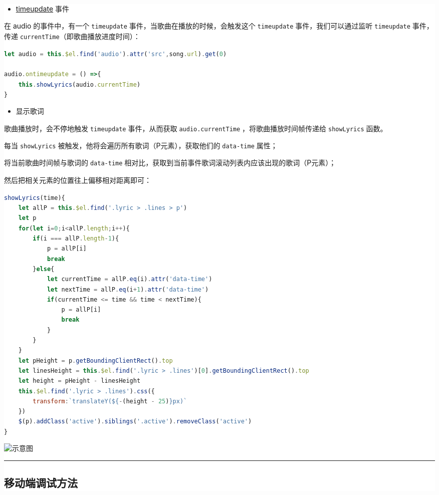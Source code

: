 - [timeupdate](https://developer.mozilla.org/zh-CN/docs/Web/Events/timeupdate) 事件

在 audio 的事件中，有一个 `timeupdate` 事件，当歌曲在播放的时候，会触发这个 `timeupdate` 事件，我们可以通过监听 `timeupdate` 事件，传递 `currentTime`（即歌曲播放进度时间）：

```javascript
let audio = this.$el.find('audio').attr('src',song.url).get(0)

audio.ontimeupdate = () =>{
    this.showLyrics(audio.currentTime)
}
```

- 显示歌词

歌曲播放时，会不停地触发 `timeupdate` 事件，从而获取 `audio.currentTime` ，将歌曲播放时间帧传递给 `showLyrics` 函数。

每当 `showLyrics` 被触发，他将会遍历所有歌词（P元素），获取他们的 `data-time` 属性；

将当前歌曲时间帧与歌词的 `data-time` 相对比，获取到当前事件歌词滚动列表内应该出现的歌词（P元素）；

然后把相关元素的位置往上偏移相对距离即可：

```javascript
showLyrics(time){
    let allP = this.$el.find('.lyric > .lines > p')
    let p
    for(let i=0;i<allP.length;i++){
        if(i === allP.length-1){
            p = allP[i]
            break
        }else{
            let currentTime = allP.eq(i).attr('data-time')
            let nextTime = allP.eq(i+1).attr('data-time')
            if(currentTime <= time && time < nextTime){
                p = allP[i]
                break
            }
        }
    }
    let pHeight = p.getBoundingClientRect().top
    let linesHeight = this.$el.find('.lyric > .lines')[0].getBoundingClientRect().top
    let height = pHeight - linesHeight
    this.$el.find('.lyric > .lines').css({
        transform:`translateY(${-(height - 25)}px)`
    })
    $(p).addClass('active').siblings('.active').removeClass('active')
}
```

![示意图](https://ws1.sinaimg.cn/large/006cedGGgy1fz79jipy7kj30zk0k0n59.jpg)

---

## 移动端调试方法
